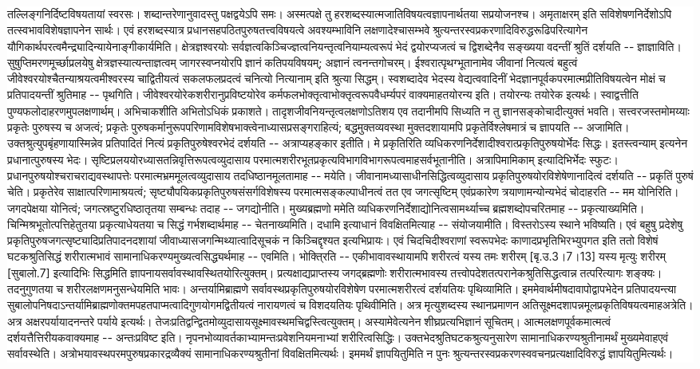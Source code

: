 तल्लिङ्गनिर्दिष्टविषयतायां स्वरसः। शब्दान्तरेणानुवादस्तु पक्षद्वयेऽपि
समः। अस्मत्पक्षे तु हरशब्दस्यात्मजातिविषयत्वज्ञापनार्थतया
सप्रयोजनश्च। अमृताक्षरम् इति सविशेषणनिर्देशोऽपि तत्स्वभावविशेषज्ञापनेन
सार्थः। एवं हरशब्दस्यात्र प्रधानसहपठितपुरुषतत्त्वविषयत्वे अवश्यम्भाविनि
लक्षणादेश्चासम्भवे श्रुत्यन्तरस्वप्रकरणादिविरुद्धरूढिपरित्यागेन
यौगिकार्थपरत्वमैन्द्र्यादिन्यायेनाङ्गीकार्यमिति। क्षेत्रज्ञश्वरयोः
सर्वज्ञत्वकिञ्चिज्ज्ञत्वनियन्तृत्वनियाम्यत्वरूपं भेदं द्वयोरप्यजत्वं च
द्विशब्देनैव सङ्ख्यया वदन्तीं श्रुतिं दर्शयति -- ज्ञाज्ञाविति।
सुषुप्तिमरणमूर्च्छाप्रलयेषु क्षेत्रज्ञस्यात्यन्ताज्ञत्वम्
जागरस्वप्नयोरपि ज्ञानं कतिपयविषयम्; अज्ञानं त्वनन्तगोचरम्।
ईश्वरात्पृथग्भूतानामेव जीवानां नित्यत्वं बहुत्वं
जीवेश्वरयोश्चैतन्याश्रयत्वमीश्वरस्य चाद्वितीयत्वं सकलफलप्रदत्वं चनित्यो
नित्यानाम् इति श्रुत्या सिद्धम्। स्वशब्दादेव भेदस्य वेद्यत्ववादिनीं
भेदज्ञानपूर्वकपरमात्मप्रीतिविषयत्वेन मोक्षं च प्रतिपादयन्तीं श्रुतिमाह
-- पृथगिति। जीवेश्वरयोरेकशरीरानुप्रविष्टयोरेव
कर्मफलभोक्तृत्वाभोक्तृत्वरूपवैधर्म्यपरं वाक्यमाहतयोरन्य इति। तयोरन्यः
तयोरेक इत्यर्थः। स्वाद्वत्तीति पुण्यफलोदाहरणमुपलक्षणार्थम्। अभिचाकशीति
अभितोऽधिकं प्रकाशते। तादृशजीवनियन्तृत्वलक्षणोऽतिशय एव तदानीमपि सिध्यति न
तु ज्ञानसङ्कोचादीत्युक्तं भवति। सत्त्वरजस्तमोमय्याः प्रकृतेः पुरुषस्य च
अजत्वं; प्रकृतेः
पुरुषकर्मानुरूपपरिणामविशेषभाक्त्वेनाध्यासप्रसङ्गराहित्यं;
बद्धमुक्तव्यवस्था मुक्तदशायामपि प्रकृतेर्विश्लेषमात्रं च ज्ञापयति --
अजामिति। उक्तश्रुत्युपबृंहणायास्मिन्नेव प्रतिपादितं नित्यं
प्रकृतिपुरुषेश्वरभेदं दर्शयति -- अत्राप्यहङ्कार इतीति। मे प्रकृतिरिति
व्यधिकरणनिर्देशादीश्वरात्प्रकृतिपुरुषयोर्भेदः सिद्धः। इतस्त्वन्याम्
इत्यनेन प्रधानात्पुरुषस्य भेदः।
सृष्टिप्रलययोरध्यासतन्निवृत्तिरूपत्वव्युदासाय
परमात्मशरीरभूतप्रकृत्यविभागविभागरूपत्वमाहसर्वभूतानीति। अत्रापिमामिकाम्
इत्यादिभिर्भेदः स्फुटः। प्रधानपुरुषयोश्चराचराद्यवस्थापत्तेः
परमात्मभ्रममूलत्वव्युदासाय तदधिष्ठानमूलतामाह -- मयेति।
जीवानामध्यासाधीनसिद्धित्वव्युदासाय प्रकृतिपुरुषयोरविशेषेणानादित्वं
दर्शयति -- प्रकृतिं पुरुषं चेति। प्रकृतेरेव साक्षात्परिणामाश्रयत्वं;
सृष्ट्यौपयिकप्रकृतिपुरुषसंसर्गविशेषस्य परमात्मसङ्कल्पाधीनत्वं तत एव
जगत्सृष्टिम् एवंप्रकारेण त्रयाणामन्योन्यभेदं चोदाहरति -- मम योनिरिति।
जगदपेक्षया योनित्वं; जगत्स्रष्टुरधिष्ठातृतया सम्बन्धः तदाह --
जगद्योनीति। मुख्यब्रह्मणो ममेति व्यधिकरणनिर्देशाद्योनित्वसामर्थ्याच्च
ब्रह्मशब्दोपचरितमाह -- प्रकृत्याख्यमिति। चिन्मिश्रभूतोत्पत्तिहेतुतया
प्रकृत्याधेयतया च सिद्धं गर्भशब्दार्थमाह -- चेतनाख्यमिति। दधामि इत्याधानं
विवक्षितमित्याह -- संयोजयामीति। विस्तरोऽस्य स्थाने भविष्यति। एवं बहुषु
प्रदेशेषु प्रकृतिपुरुषजगत्सृष्ट्यादिप्रतिपादनदशायां
जीवाध्यासजगन्मिथ्यात्वादिसूचकं न किञ्चिद्दृश्यत इत्यभिप्रायः। एवं
चिदचिदीश्वराणां स्वरूपभेदः काणादप्रभृतिभिरभ्युपगत इति ततो विशेषं
घटकश्रुतिसिद्धं शरीरात्मभावं सामानाधिकरण्यमुख्यत्वसिद्ध्यर्थमाह --
एवमिति। भोक्ति्रति -- एकीभावावस्थायामपि शरीरत्वं यस्य तमः शरीरम्
\[बृ.उ.3।7।13\] यस्य मृत्युः शरीरम् \[सुबालो.7\] इत्यादिभिः सिद्धमिति
ज्ञापनायसर्वावस्थावस्थितयोरित्युक्तम्। प्रत्यक्षाद्यप्राप्तस्य
जगद्ब्रह्मणोः शरीरात्मभावस्य तत्त्वोपदेशतत्परानेकश्रुतिसिद्धत्वान्न
तत्परित्यागः शङ्क्यः। तदनुगुणतया च शरीरलक्षणमनुसन्धेयमिति भावः।
अन्तर्यामिब्राह्मणे सर्वावस्थप्रकृतिपुरुषयोरविशेषेण परमात्मशरीरत्वं
दर्शयतियः पृथिव्यामिति। इममेवार्थमीषदावापोद्वापभेदेन प्रतिपादयन्त्या
सुबालोपनिषदाऽन्तर्यामिब्राह्मणोक्तमपहतपाप्मत्वादिगुणयोगमद्वितीयत्वं
नारायणत्वं च विशदयतियः पृथिवीमिति। अत्र मृत्युशब्दस्य स्थानप्रमाणन
अतिसूक्ष्मदशापन्नमूलप्रकृतिविषयत्वमाहअत्रेति। अत्र अक्षरपर्यायादनन्तरे
पर्याये इत्यर्थः।
तेजःप्रतिद्वन्द्वितमोव्युदासायसूक्ष्मावस्थमचिद्वस्त्वित्युक्तम्। अस्यामेवेत्यनेन
शीघ्रप्रत्यभिज्ञानं सूचितम्। आत्मलक्षणपूर्वकमात्मत्वं
दर्शयत्तैत्तिरीयकवाक्यमाह -- अन्तःप्रविष्ट इति।
नृपनभोव्यावर्तकाभ्यामन्तःप्रवेशनियमनाभ्यां शरीरित्वसिद्धिः।
उक्तभेदश्रुतिघटकश्रुत्यनुसारेण सामानाधिकरण्यश्रुतीनामर्थं मुख्यमेवाहएवं
सर्वावस्थेति। अत्रोभयावस्थपरमपुरुषप्रकारद्रव्यैक्यं
सामानाधिकरण्यश्रुतीनां विवक्षितमित्यर्थः। इममर्थं ज्ञापयितुमिति न पुनः
श्रुत्यन्तरस्वप्रकरणस्ववचनप्रत्यक्षादिविरुद्धं ज्ञापयितुमित्यर्थः।  
  
